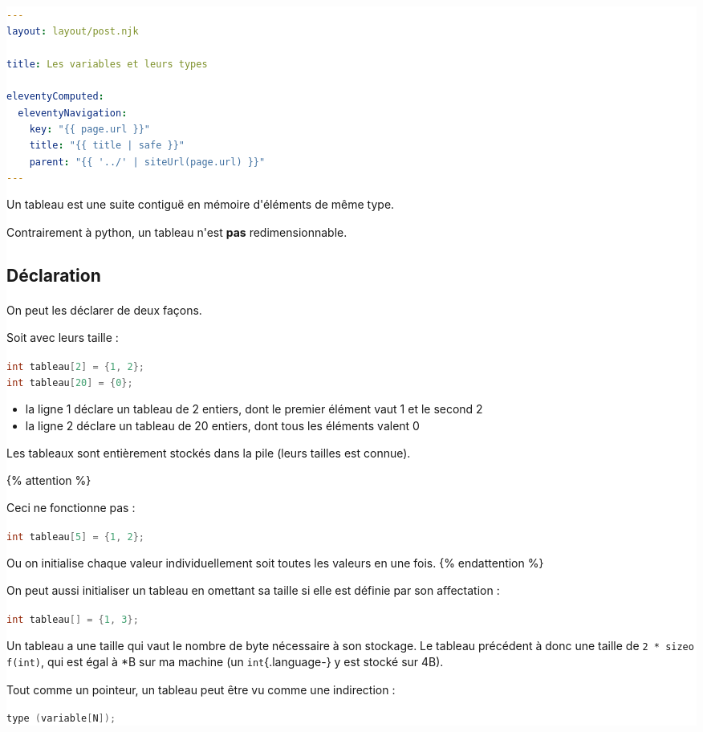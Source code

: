 ```yaml
---
layout: layout/post.njk

title: Les variables et leurs types

eleventyComputed:
  eleventyNavigation:
    key: "{{ page.url }}"
    title: "{{ title | safe }}"
    parent: "{{ '../' | siteUrl(page.url) }}"
---
```


Un tableau est une suite contiguë en mémoire d'éléments de même type.

Contrairement à python, un tableau n'est **pas** redimensionnable.

## Déclaration

On peut les déclarer de deux façons.

Soit avec leurs taille :

```c#
int tableau[2] = {1, 2};
int tableau[20] = {0};
```

- la ligne 1 déclare un tableau de 2 entiers, dont le premier élément vaut 1 et le second 2
- la ligne 2 déclare un tableau de 20 entiers, dont tous les éléments valent 0

Les tableaux sont entièrement stockés dans la pile (leurs tailles est connue).

{% attention %}

Ceci ne fonctionne pas :

```c#
int tableau[5] = {1, 2};
```

Ou on initialise chaque valeur individuellement soit toutes les valeurs en une fois.
{% endattention %}

On peut aussi initialiser un tableau en omettant sa taille si elle est définie par son affectation :

```c
int tableau[] = {1, 3};
```

Un tableau a une taille qui vaut le nombre de byte nécessaire à son stockage. Le tableau précédent à donc une taille de `2 * sizeof(int)`, qui est égal à *B sur ma machine (un `int`{.language-} y est stocké sur 4B).

Tout comme un pointeur, un tableau peut être vu comme une indirection :

```c
type (variable[N]);
```
